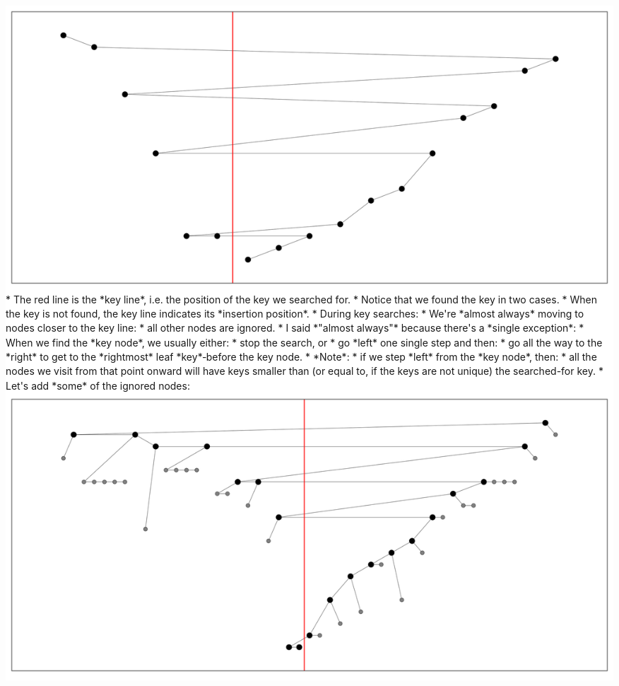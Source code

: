   <img src="images/search_path_39189929.svg" width="100%"/>
* The red line is the *key line*, i.e. the position of the key we searched for.
* Notice that we found the key in two cases.
* When the key is not found, the key line indicates its *insertion position*.
* During key searches:
  * We're *almost always* moving to nodes closer to the key line:
    * all other nodes are ignored.
  * I said *"almost always"* because there's a *single exception*:
    * When we find the *key node*, we usually either:
      * stop the search, or
      * go *left* one single step and then:
        * go all the way to the *right* to get to the *rightmost* leaf *key*&#8209;before the key node.
    * *Note*:
      * if we step *left* from the *key node*, then:
        * all the nodes we visit from that point onward will have keys smaller than (or equal to, if the keys are not unique) the searched-for key.
* Let's add *some* of the ignored nodes:
  <img src="images/search_path_with_sibs_24678893.svg" width="100%"/>